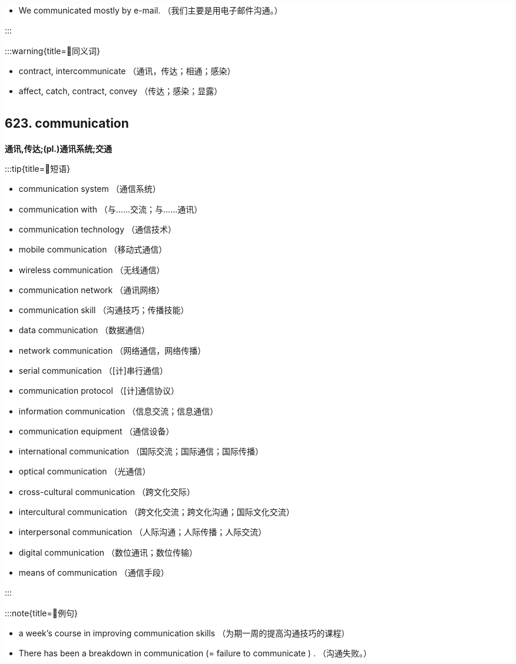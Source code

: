 - We communicated mostly by e-mail. （我们主要是用电子邮件沟通。）

:::

:::warning{title=🤔同义词}

- contract, intercommunicate （通讯，传达；相通；感染）

- affect, catch, contract, convey （传达；感染；显露）


## 623. communication

**通讯,传达;(pl.)通讯系统;交通**

:::tip{title=🤩短语}

- communication system （通信系统）

- communication with （与……交流；与……通讯）

- communication technology （通信技术）

- mobile communication （移动式通信）

- wireless communication （无线通信）

- communication network （通讯网络）

- communication skill （沟通技巧；传播技能）

- data communication （数据通信）

- network communication （网络通信，网络传播）

- serial communication （[计]串行通信）

- communication protocol （[计]通信协议）

- information communication （信息交流；信息通信）

- communication equipment （通信设备）

- international communication （国际交流；国际通信；国际传播）

- optical communication （光通信）

- cross-cultural communication （跨文化交际）

- intercultural communication （跨文化交流；跨文化沟通；国际文化交流）

- interpersonal communication （人际沟通；人际传播；人际交流）

- digital communication （数位通讯；数位传输）

- means of communication （通信手段）

:::

:::note{title=🎤例句}

- a week’s course in improving communication skills （为期一周的提高沟通技巧的课程）

- There has been a breakdown in communication (= failure to communicate ) . （沟通失败。）

